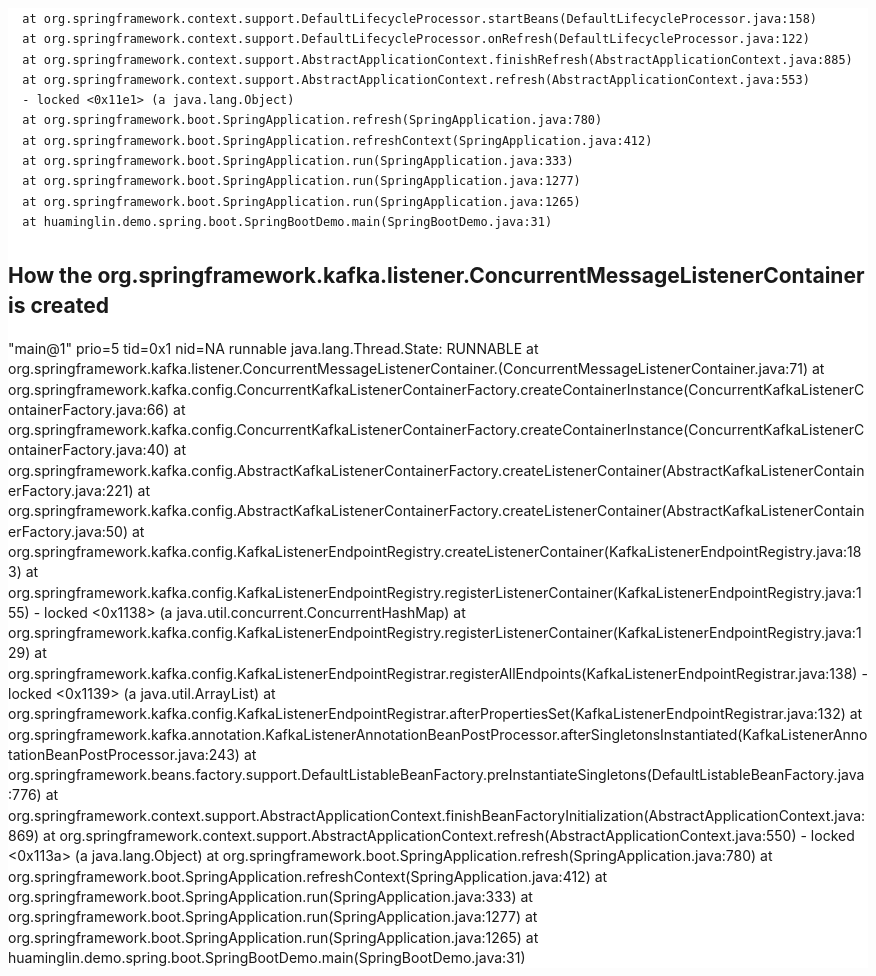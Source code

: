 	  at org.springframework.context.support.DefaultLifecycleProcessor.startBeans(DefaultLifecycleProcessor.java:158)
	  at org.springframework.context.support.DefaultLifecycleProcessor.onRefresh(DefaultLifecycleProcessor.java:122)
	  at org.springframework.context.support.AbstractApplicationContext.finishRefresh(AbstractApplicationContext.java:885)
	  at org.springframework.context.support.AbstractApplicationContext.refresh(AbstractApplicationContext.java:553)
	  - locked <0x11e1> (a java.lang.Object)
	  at org.springframework.boot.SpringApplication.refresh(SpringApplication.java:780)
	  at org.springframework.boot.SpringApplication.refreshContext(SpringApplication.java:412)
	  at org.springframework.boot.SpringApplication.run(SpringApplication.java:333)
	  at org.springframework.boot.SpringApplication.run(SpringApplication.java:1277)
	  at org.springframework.boot.SpringApplication.run(SpringApplication.java:1265)
	  at huaminglin.demo.spring.boot.SpringBootDemo.main(SpringBootDemo.java:31)

## How the org.springframework.kafka.listener.ConcurrentMessageListenerContainer is created

"main@1" prio=5 tid=0x1 nid=NA runnable
  java.lang.Thread.State: RUNNABLE
	  at org.springframework.kafka.listener.ConcurrentMessageListenerContainer.<init>(ConcurrentMessageListenerContainer.java:71)
	  at org.springframework.kafka.config.ConcurrentKafkaListenerContainerFactory.createContainerInstance(ConcurrentKafkaListenerContainerFactory.java:66)
	  at org.springframework.kafka.config.ConcurrentKafkaListenerContainerFactory.createContainerInstance(ConcurrentKafkaListenerContainerFactory.java:40)
	  at org.springframework.kafka.config.AbstractKafkaListenerContainerFactory.createListenerContainer(AbstractKafkaListenerContainerFactory.java:221)
	  at org.springframework.kafka.config.AbstractKafkaListenerContainerFactory.createListenerContainer(AbstractKafkaListenerContainerFactory.java:50)
	  at org.springframework.kafka.config.KafkaListenerEndpointRegistry.createListenerContainer(KafkaListenerEndpointRegistry.java:183)
	  at org.springframework.kafka.config.KafkaListenerEndpointRegistry.registerListenerContainer(KafkaListenerEndpointRegistry.java:155)
	  - locked <0x1138> (a java.util.concurrent.ConcurrentHashMap)
	  at org.springframework.kafka.config.KafkaListenerEndpointRegistry.registerListenerContainer(KafkaListenerEndpointRegistry.java:129)
	  at org.springframework.kafka.config.KafkaListenerEndpointRegistrar.registerAllEndpoints(KafkaListenerEndpointRegistrar.java:138)
	  - locked <0x1139> (a java.util.ArrayList)
	  at org.springframework.kafka.config.KafkaListenerEndpointRegistrar.afterPropertiesSet(KafkaListenerEndpointRegistrar.java:132)
	  at org.springframework.kafka.annotation.KafkaListenerAnnotationBeanPostProcessor.afterSingletonsInstantiated(KafkaListenerAnnotationBeanPostProcessor.java:243)
	  at org.springframework.beans.factory.support.DefaultListableBeanFactory.preInstantiateSingletons(DefaultListableBeanFactory.java:776)
	  at org.springframework.context.support.AbstractApplicationContext.finishBeanFactoryInitialization(AbstractApplicationContext.java:869)
	  at org.springframework.context.support.AbstractApplicationContext.refresh(AbstractApplicationContext.java:550)
	  - locked <0x113a> (a java.lang.Object)
	  at org.springframework.boot.SpringApplication.refresh(SpringApplication.java:780)
	  at org.springframework.boot.SpringApplication.refreshContext(SpringApplication.java:412)
	  at org.springframework.boot.SpringApplication.run(SpringApplication.java:333)
	  at org.springframework.boot.SpringApplication.run(SpringApplication.java:1277)
	  at org.springframework.boot.SpringApplication.run(SpringApplication.java:1265)
	  at huaminglin.demo.spring.boot.SpringBootDemo.main(SpringBootDemo.java:31)
